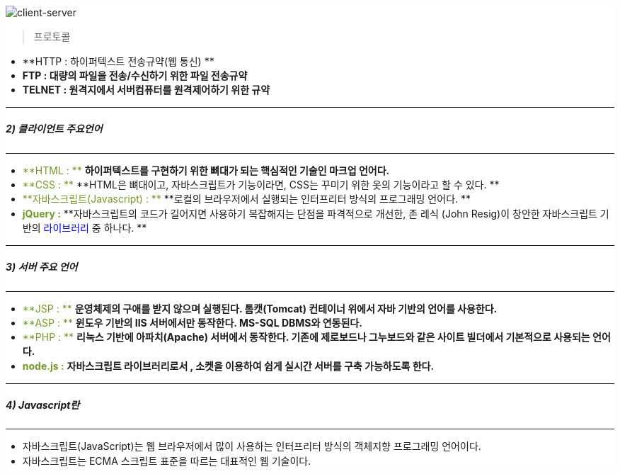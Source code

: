 ![client-server](C:\git\reviday.github.io\_posts\images\2019\client-server.PNG)



> 프로토콜
 - **HTTP : 하이퍼텍스트 전송규약(웹 통신) **
 - **FTP : 대량의 파일을 전송/수신하기 위한 파일 전송규약**
 - **TELNET : 원격지에서 서버컴퓨터를 원격제어하기 위한 규약**





---

##### 2) 클라이언트 주요언어

---

- <span style="color:rgb(115,154,40)">**HTML : **</span> **하이퍼텍스트를 구현하기 위한 뼈대가 되는 핵심적인 기술인 마크업 언어다.**
- <span style="color:rgb(115,154,40)">**CSS : **</span> **HTML은 뼈대이고, 자바스크립트가 기능이라면, CSS는 꾸미기 위한 옷의 기능이라고 할 수 있다. **
- <span style="color:rgb(115,154,40)">**자바스크립트(Javascript) : **</span> **로컬의 브라우저에서 실행되는 인터프리터 방식의 프로그래밍 언어다. **
- <span style="color:rgb(115,154,40)">**jQuery :**</span> **자바스크립트의 코드가 길어지면 사용하기 복잡해지는 단점을 파격적으로 개선한, 존 레식 (John Resig)이 창안한 자바스크립트 기반의 <span style="color:blue">라이브러리</span> 중 하나다. **





---

##### 3) 서버 주요 언어

---

- <span style="color:rgb(115,154,40)">**JSP : **</span> **운영체제의 구애를 받지 않으며 실행된다. 톰캣(Tomcat) 컨테이너 위에서 자바 기반의 언어를
  사용한다.**
- <span style="color:rgb(115,154,40)">**ASP : **</span> **윈도우 기반의 IIS 서버에서만 동작한다. MS-SQL DBMS와 연동된다.**
- <span style="color:rgb(115,154,40)">**PHP : **</span> **리눅스 기반에 아파치(Apache) 서버에서 동작한다. 기존에 제로보드나 그누보드와 같은 사이트
  빌더에서 기본적으로 사용되는 언어다.**
- <span style="color:rgb(115,154,40)">**node.js :**</span> **자바스크립트 라이브러리로서 , 소켓을 이용하여 쉽게 실시간 서버를 구축 가능하도록 한다.**





---

##### 4) Javascript란

---

- 자바스크립트(JavaScript)는 웹 브라우저에서 많이 사용하는 인터프리터
  방식의 객체지향 프로그래밍 언어이다. 
- 자바스크립트는 ECMA 스크립트 표준을 따르는 대표적인 웹 기술이다. 
